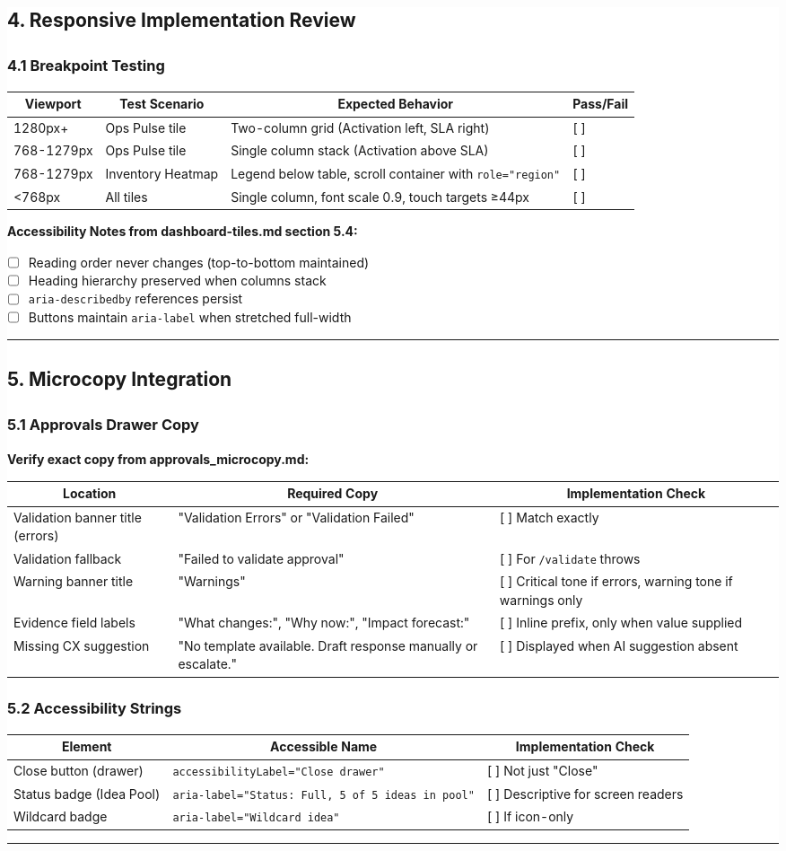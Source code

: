 
## 4. Responsive Implementation Review

### 4.1 Breakpoint Testing

| Viewport   | Test Scenario     | Expected Behavior                                         | Pass/Fail |
| ---------- | ----------------- | --------------------------------------------------------- | --------- |
| 1280px+    | Ops Pulse tile    | Two-column grid (Activation left, SLA right)              | [ ]       |
| 768-1279px | Ops Pulse tile    | Single column stack (Activation above SLA)                | [ ]       |
| 768-1279px | Inventory Heatmap | Legend below table, scroll container with `role="region"` | [ ]       |
| <768px     | All tiles         | Single column, font scale 0.9, touch targets ≥44px        | [ ]       |

**Accessibility Notes from dashboard-tiles.md section 5.4:**

- [ ] Reading order never changes (top-to-bottom maintained)
- [ ] Heading hierarchy preserved when columns stack
- [ ] `aria-describedby` references persist
- [ ] Buttons maintain `aria-label` when stretched full-width

---

## 5. Microcopy Integration

### 5.1 Approvals Drawer Copy

**Verify exact copy from approvals_microcopy.md:**

| Location                         | Required Copy                                                 | Implementation Check                                       |
| -------------------------------- | ------------------------------------------------------------- | ---------------------------------------------------------- |
| Validation banner title (errors) | "Validation Errors" or "Validation Failed"                    | [ ] Match exactly                                          |
| Validation fallback              | "Failed to validate approval"                                 | [ ] For `/validate` throws                                 |
| Warning banner title             | "Warnings"                                                    | [ ] Critical tone if errors, warning tone if warnings only |
| Evidence field labels            | "What changes:", "Why now:", "Impact forecast:"               | [ ] Inline prefix, only when value supplied                |
| Missing CX suggestion            | "No template available. Draft response manually or escalate." | [ ] Displayed when AI suggestion absent                    |

### 5.2 Accessibility Strings

| Element                  | Accessible Name                                   | Implementation Check               |
| ------------------------ | ------------------------------------------------- | ---------------------------------- |
| Close button (drawer)    | `accessibilityLabel="Close drawer"`               | [ ] Not just "Close"               |
| Status badge (Idea Pool) | `aria-label="Status: Full, 5 of 5 ideas in pool"` | [ ] Descriptive for screen readers |
| Wildcard badge           | `aria-label="Wildcard idea"`                      | [ ] If icon-only                   |

---
